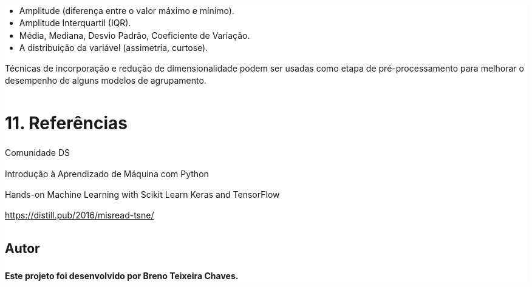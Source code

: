 
- Amplitude (diferença entre o valor máximo e mínimo).
- Amplitude Interquartil (IQR).
- Média, Mediana, Desvio Padrão, Coeficiente de Variação.
- A distribuição da variável (assimetria, curtose).

Técnicas de incorporação e redução de dimensionalidade podem ser usadas como etapa de pré-processamento para melhorar o desempenho de alguns modelos de agrupamento.

# 11. Referências

Comunidade DS

Introdução à Aprendizado de Máquina com Python

Hands-on Machine Learning with Scikit Learn Keras and TensorFlow

https://distill.pub/2016/misread-tsne/

## Autor

#### Este projeto foi desenvolvido por Breno Teixeira Chaves.

